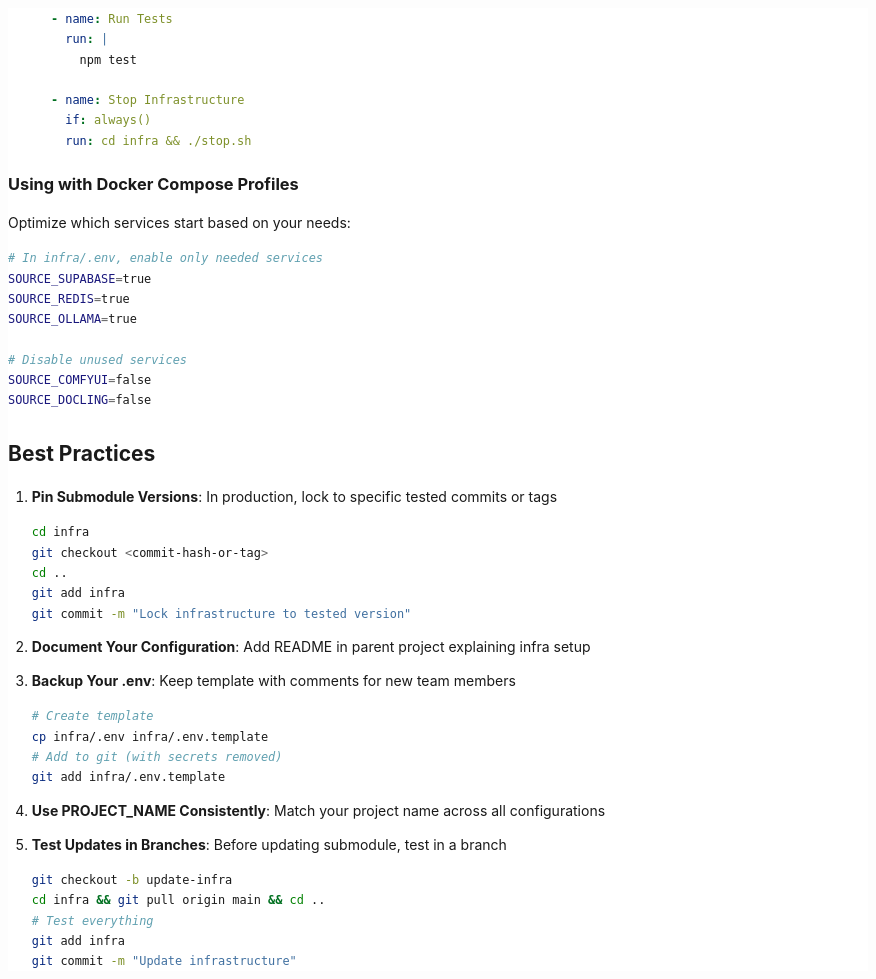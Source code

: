 ```yaml
      - name: Run Tests
        run: |
          npm test

      - name: Stop Infrastructure
        if: always()
        run: cd infra && ./stop.sh
```

### Using with Docker Compose Profiles

Optimize which services start based on your needs:

```bash
# In infra/.env, enable only needed services
SOURCE_SUPABASE=true
SOURCE_REDIS=true
SOURCE_OLLAMA=true

# Disable unused services
SOURCE_COMFYUI=false
SOURCE_DOCLING=false
```

## Best Practices

1. **Pin Submodule Versions**: In production, lock to specific tested commits or tags
   ```bash
   cd infra
   git checkout <commit-hash-or-tag>
   cd ..
   git add infra
   git commit -m "Lock infrastructure to tested version"
   ```

2. **Document Your Configuration**: Add README in parent project explaining infra setup

3. **Backup Your .env**: Keep template with comments for new team members
   ```bash
   # Create template
   cp infra/.env infra/.env.template
   # Add to git (with secrets removed)
   git add infra/.env.template
   ```

4. **Use PROJECT_NAME Consistently**: Match your project name across all configurations

5. **Test Updates in Branches**: Before updating submodule, test in a branch
   ```bash
   git checkout -b update-infra
   cd infra && git pull origin main && cd ..
   # Test everything
   git add infra
   git commit -m "Update infrastructure"
   ```
